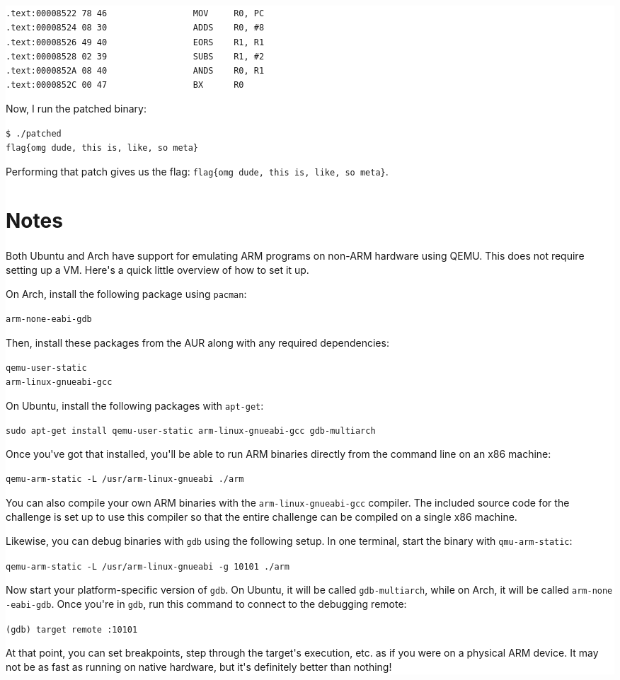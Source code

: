 	.text:00008522 78 46                 MOV     R0, PC
	.text:00008524 08 30                 ADDS    R0, #8
	.text:00008526 49 40                 EORS    R1, R1
	.text:00008528 02 39                 SUBS    R1, #2
	.text:0000852A 08 40                 ANDS    R0, R1
	.text:0000852C 00 47                 BX      R0

Now, I run the patched binary:

	$ ./patched
	flag{omg dude, this is, like, so meta}

Performing that patch gives us the flag: `flag{omg dude, this is, like, so meta}`.

# Notes

Both Ubuntu and Arch have support for emulating ARM programs on non-ARM hardware using QEMU. This does not require setting up a VM. Here's a quick little overview of how to set it up.

On Arch, install the following package using `pacman`:

	arm-none-eabi-gdb

Then, install these packages from the AUR along with any required dependencies:

	qemu-user-static
	arm-linux-gnueabi-gcc

On Ubuntu, install the following packages with `apt-get`:

	sudo apt-get install qemu-user-static arm-linux-gnueabi-gcc gdb-multiarch

Once you've got that installed, you'll be able to run ARM binaries directly from the command line on an x86 machine:

	qemu-arm-static -L /usr/arm-linux-gnueabi ./arm

You can also compile your own ARM binaries with the `arm-linux-gnueabi-gcc` compiler. The included source code for the challenge is set up to use this compiler so that the entire challenge can be compiled on a single x86 machine.

Likewise, you can debug binaries with `gdb` using the following setup. In one terminal, start the binary with `qmu-arm-static`:

	qemu-arm-static -L /usr/arm-linux-gnueabi -g 10101 ./arm

Now start your platform-specific version of `gdb`. On Ubuntu, it will be called `gdb-multiarch`, while on Arch, it will be called `arm-none-eabi-gdb`. Once you're in `gdb`, run this command to connect to the debugging remote:

	(gdb) target remote :10101

At that point, you can set breakpoints, step through the target's execution, etc. as if you were on a physical ARM device. It may not be as fast as running on native hardware, but it's definitely better than nothing!
